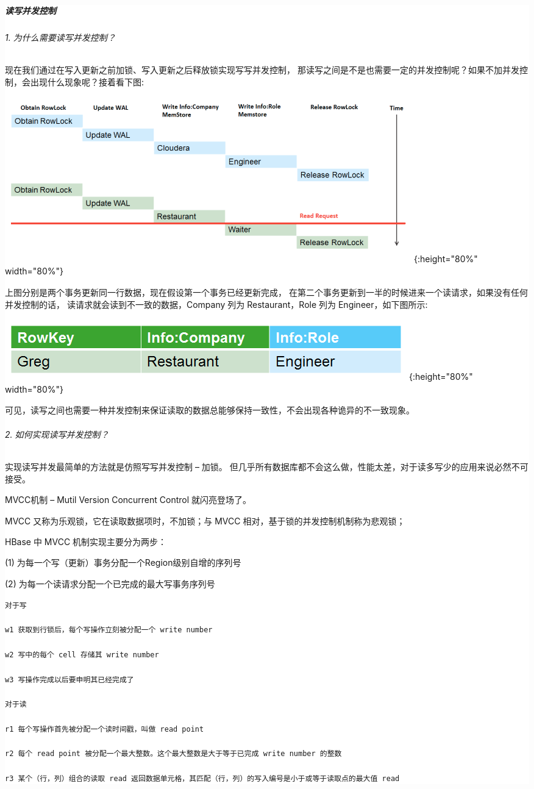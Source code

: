 
##### 读写并发控制

###### 1. 为什么需要读写并发控制？

现在我们通过在写入更新之前加锁、写入更新之后释放锁实现写写并发控制，
那读写之间是不是也需要一定的并发控制呢？如果不加并发控制，会出现什么现象呢？接着看下图:

![](/images/blog/2019-04-30-5.png){:height="80%" width="80%"} 

上图分别是两个事务更新同一行数据，现在假设第一个事务已经更新完成，
在第二个事务更新到一半的时候进来一个读请求，如果没有任何并发控制的话，
读请求就会读到不一致的数据，Company 列为 Restaurant，Role 列为 Engineer，如下图所示:

![](/images/blog/2019-04-30-6.png){:height="80%" width="80%"} 

可见，读写之间也需要一种并发控制来保证读取的数据总能够保持一致性，不会出现各种诡异的不一致现象。

###### 2. 如何实现读写并发控制？

实现读写并发最简单的方法就是仿照写写并发控制 – 加锁。
但几乎所有数据库都不会这么做，性能太差，对于读多写少的应用来说必然不可接受。

MVCC机制 – Mutil Version Concurrent Control 就闪亮登场了。

MVCC 又称为乐观锁，它在读取数据项时，不加锁；与 MVCC 相对，基于锁的并发控制机制称为悲观锁；

HBase 中 MVCC 机制实现主要分为两步：

(1) 为每一个写（更新）事务分配一个Region级别自增的序列号

(2) 为每一个读请求分配一个已完成的最大写事务序列号

```
对于写

w1 获取到行锁后，每个写操作立刻被分配一个 write number

w2 写中的每个 cell 存储其 write number

w3 写操作完成以后要申明其已经完成了

对于读

r1 每个写操作首先被分配一个读时间戳，叫做 read point

r2 每个 read point 被分配一个最大整数。这个最大整数是大于等于已完成 write number 的整数

r3 某个（行，列）组合的读取 read 返回数据单元格，其匹配（行，列）的写入编号是小于或等于读取点的最大值 read
```
